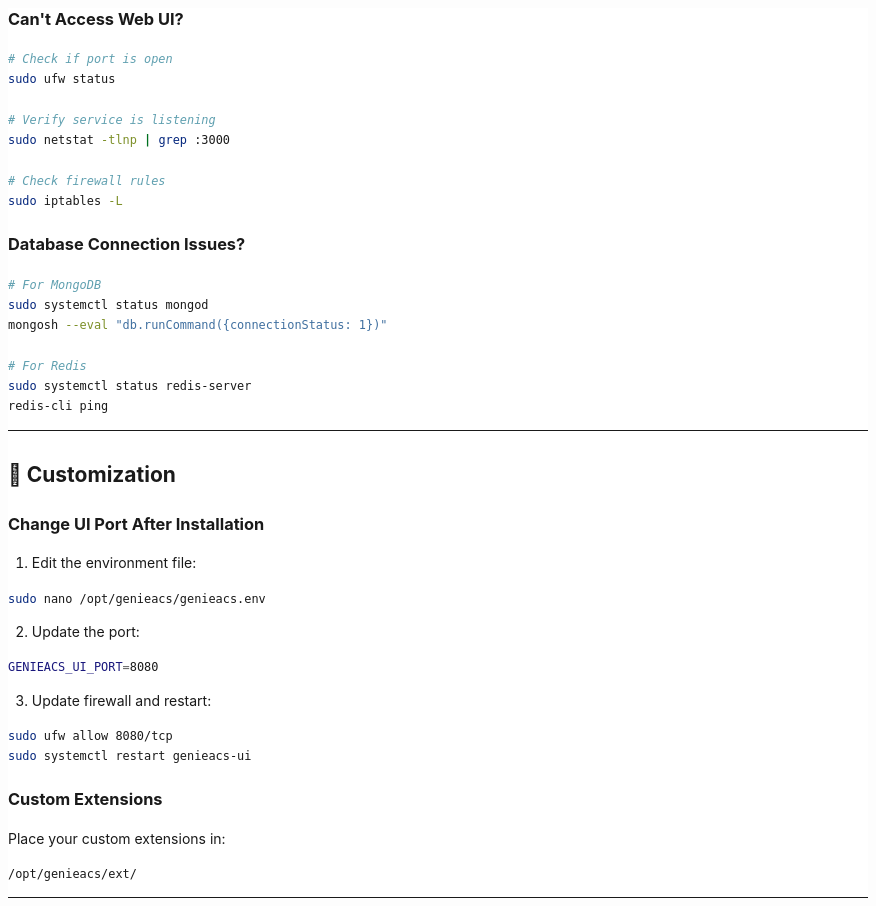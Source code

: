 ### Can't Access Web UI?
```bash
# Check if port is open
sudo ufw status

# Verify service is listening
sudo netstat -tlnp | grep :3000

# Check firewall rules
sudo iptables -L
```

### Database Connection Issues?
```bash
# For MongoDB
sudo systemctl status mongod
mongosh --eval "db.runCommand({connectionStatus: 1})"

# For Redis
sudo systemctl status redis-server
redis-cli ping
```

---

## 🎨 Customization

### Change UI Port After Installation

1. Edit the environment file:
```bash
sudo nano /opt/genieacs/genieacs.env
```

2. Update the port:
```bash
GENIEACS_UI_PORT=8080
```

3. Update firewall and restart:
```bash
sudo ufw allow 8080/tcp
sudo systemctl restart genieacs-ui
```

### Custom Extensions

Place your custom extensions in:
```bash
/opt/genieacs/ext/
```

---
